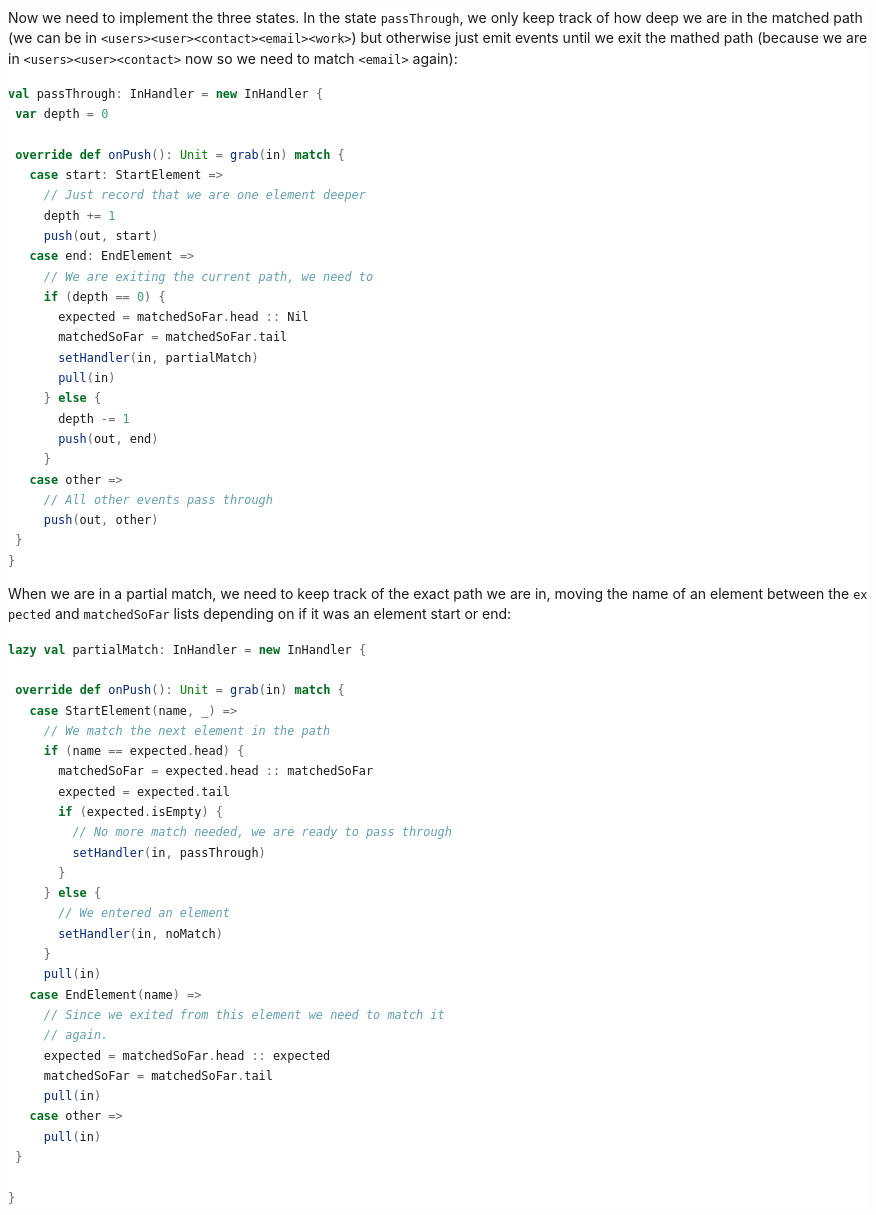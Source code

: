 Now we need to implement the three states. In the state `passThrough`, we only keep track of how deep we are in the matched path (we can be in `<users><user><contact><email><work>`) but otherwise just emit events until we exit the mathed path (because we are in `<users><user><contact>` now so we need to match `<email>` again):

```scala
val passThrough: InHandler = new InHandler {
 var depth = 0

 override def onPush(): Unit = grab(in) match {
   case start: StartElement =>
     // Just record that we are one element deeper
     depth += 1
     push(out, start)
   case end: EndElement =>
     // We are exiting the current path, we need to 
     if (depth == 0) {      
       expected = matchedSoFar.head :: Nil
       matchedSoFar = matchedSoFar.tail
       setHandler(in, partialMatch)
       pull(in)
     } else {
       depth -= 1
       push(out, end)
     }
   case other =>
     // All other events pass through
     push(out, other)
 }
}
```

When we are in a partial match, we need to keep track of the exact path we are in, moving the name of an element between the `expected` and `matchedSoFar` lists depending on if it was an element start or end:

```scala
lazy val partialMatch: InHandler = new InHandler {

 override def onPush(): Unit = grab(in) match {
   case StartElement(name, _) =>
     // We match the next element in the path
     if (name == expected.head) {
       matchedSoFar = expected.head :: matchedSoFar
       expected = expected.tail
       if (expected.isEmpty) {
         // No more match needed, we are ready to pass through
         setHandler(in, passThrough)
       }
     } else {
       // We entered an element 
       setHandler(in, noMatch)
     }
     pull(in)
   case EndElement(name) =>
     // Since we exited from this element we need to match it
     // again.
     expected = matchedSoFar.head :: expected
     matchedSoFar = matchedSoFar.tail
     pull(in)
   case other =>
     pull(in)
 }

}
```